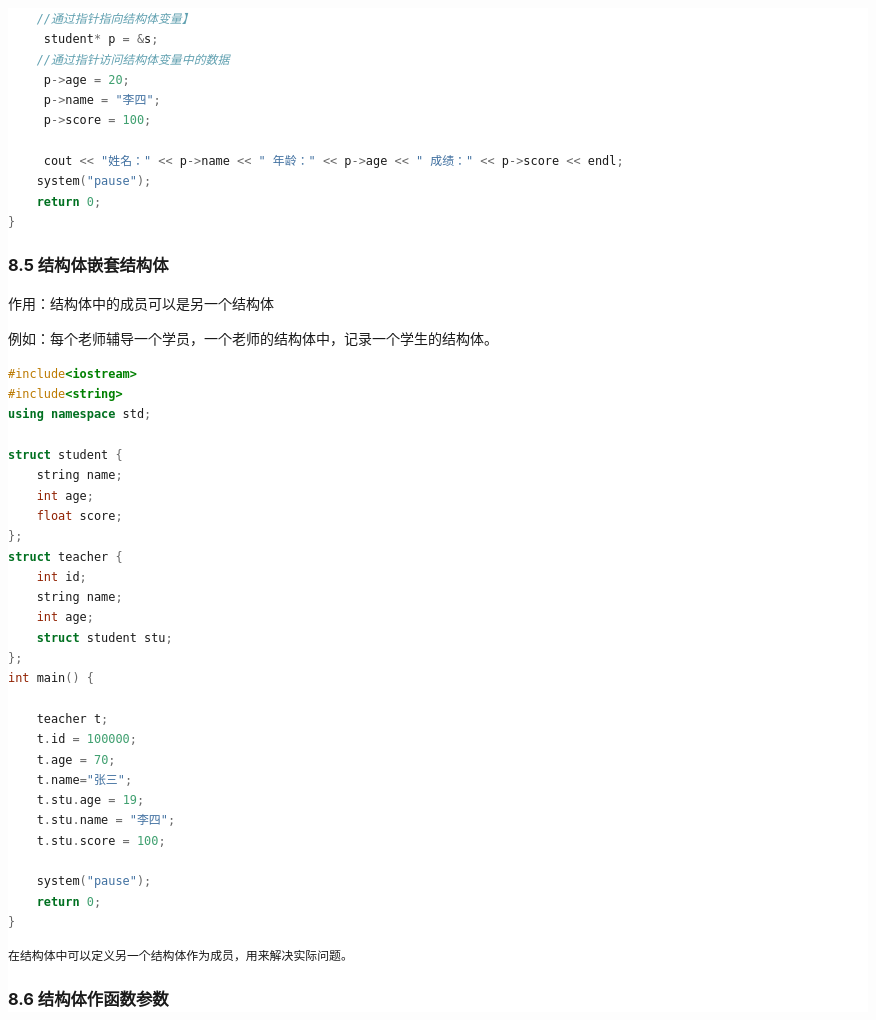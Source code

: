 ```c++
	//通过指针指向结构体变量】
	 student* p = &s;
	//通过指针访问结构体变量中的数据
	 p->age = 20;
	 p->name = "李四";
	 p->score = 100;

	 cout << "姓名：" << p->name << " 年龄：" << p->age << " 成绩：" << p->score << endl;
	system("pause");
	return 0;
}
```

### 8.5 结构体嵌套结构体

作用：结构体中的成员可以是另一个结构体

例如：每个老师辅导一个学员，一个老师的结构体中，记录一个学生的结构体。

```c++
#include<iostream>
#include<string>
using namespace std;

struct student {
	string name;
	int age;
	float score;
};
struct teacher {
	int id;
	string name;
	int age;
	struct student stu;
};
int main() {

	teacher t;
	t.id = 100000;
	t.age = 70;
	t.name="张三";
	t.stu.age = 19;
	t.stu.name = "李四";
	t.stu.score = 100;

	system("pause");
	return 0;
}
```

`在结构体中可以定义另一个结构体作为成员，用来解决实际问题。`

### 8.6 结构体作函数参数
